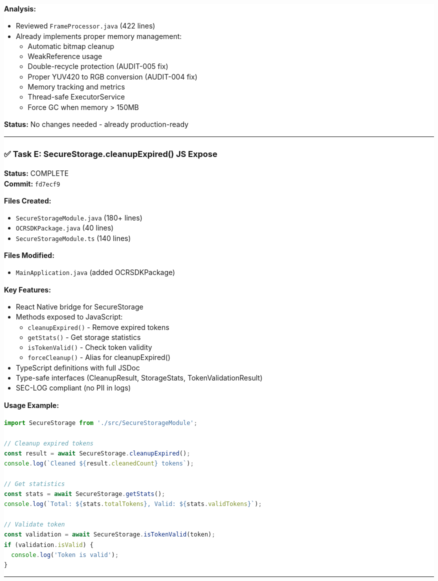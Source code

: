 **Analysis:**
- Reviewed `FrameProcessor.java` (422 lines)
- Already implements proper memory management:
  - Automatic bitmap cleanup
  - WeakReference usage
  - Double-recycle protection (AUDIT-005 fix)
  - Proper YUV420 to RGB conversion (AUDIT-004 fix)
  - Memory tracking and metrics
  - Thread-safe ExecutorService
  - Force GC when memory > 150MB

**Status:** No changes needed - already production-ready

---

### ✅ Task E: SecureStorage.cleanupExpired() JS Expose

**Status:** COMPLETE  
**Commit:** `fd7ecf9`

**Files Created:**
- `SecureStorageModule.java` (180+ lines)
- `OCRSDKPackage.java` (40 lines)
- `SecureStorageModule.ts` (140 lines)

**Files Modified:**
- `MainApplication.java` (added OCRSDKPackage)

**Key Features:**
- React Native bridge for SecureStorage
- Methods exposed to JavaScript:
  - `cleanupExpired()` - Remove expired tokens
  - `getStats()` - Get storage statistics
  - `isTokenValid()` - Check token validity
  - `forceCleanup()` - Alias for cleanupExpired()
- TypeScript definitions with full JSDoc
- Type-safe interfaces (CleanupResult, StorageStats, TokenValidationResult)
- SEC-LOG compliant (no PII in logs)

**Usage Example:**
```typescript
import SecureStorage from './src/SecureStorageModule';

// Cleanup expired tokens
const result = await SecureStorage.cleanupExpired();
console.log(`Cleaned ${result.cleanedCount} tokens`);

// Get statistics
const stats = await SecureStorage.getStats();
console.log(`Total: ${stats.totalTokens}, Valid: ${stats.validTokens}`);

// Validate token
const validation = await SecureStorage.isTokenValid(token);
if (validation.isValid) {
  console.log('Token is valid');
}
```

---